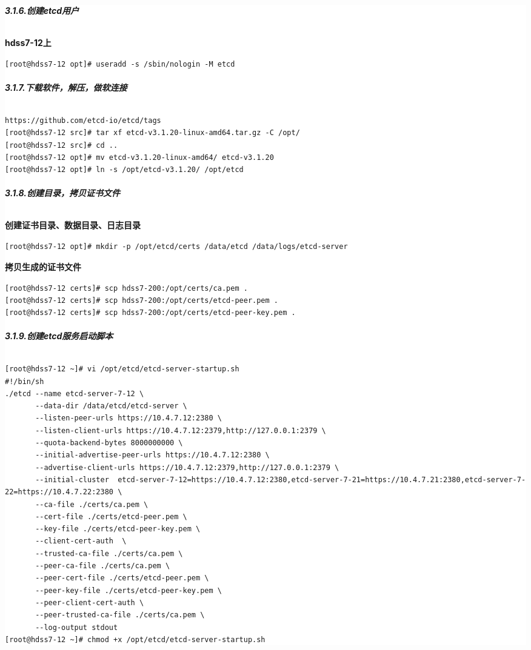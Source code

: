 ###### **3.1.6.创建etcd用户**

**hdss7-12上**

```
[root@hdss7-12 opt]# useradd -s /sbin/nologin -M etcd
```

###### **3.1.7.下载软件，解压，做软连接**

```
https://github.com/etcd-io/etcd/tags
[root@hdss7-12 src]# tar xf etcd-v3.1.20-linux-amd64.tar.gz -C /opt/
[root@hdss7-12 src]# cd ..
[root@hdss7-12 opt]# mv etcd-v3.1.20-linux-amd64/ etcd-v3.1.20
[root@hdss7-12 opt]# ln -s /opt/etcd-v3.1.20/ /opt/etcd
```

###### **3.1.8.创建目录，拷贝证书文件**

**创建证书目录、数据目录、日志目录**

```
[root@hdss7-12 opt]# mkdir -p /opt/etcd/certs /data/etcd /data/logs/etcd-server
```

**拷贝生成的证书文件**

```
[root@hdss7-12 certs]# scp hdss7-200:/opt/certs/ca.pem .
[root@hdss7-12 certs]# scp hdss7-200:/opt/certs/etcd-peer.pem .
[root@hdss7-12 certs]# scp hdss7-200:/opt/certs/etcd-peer-key.pem .
```

###### **3.1.9.创建etcd服务启动脚本**

```
[root@hdss7-12 ~]# vi /opt/etcd/etcd-server-startup.sh
#!/bin/sh
./etcd --name etcd-server-7-12 \
       --data-dir /data/etcd/etcd-server \
       --listen-peer-urls https://10.4.7.12:2380 \
       --listen-client-urls https://10.4.7.12:2379,http://127.0.0.1:2379 \
       --quota-backend-bytes 8000000000 \
       --initial-advertise-peer-urls https://10.4.7.12:2380 \
       --advertise-client-urls https://10.4.7.12:2379,http://127.0.0.1:2379 \
       --initial-cluster  etcd-server-7-12=https://10.4.7.12:2380,etcd-server-7-21=https://10.4.7.21:2380,etcd-server-7-22=https://10.4.7.22:2380 \
       --ca-file ./certs/ca.pem \
       --cert-file ./certs/etcd-peer.pem \
       --key-file ./certs/etcd-peer-key.pem \
       --client-cert-auth  \
       --trusted-ca-file ./certs/ca.pem \
       --peer-ca-file ./certs/ca.pem \
       --peer-cert-file ./certs/etcd-peer.pem \
       --peer-key-file ./certs/etcd-peer-key.pem \
       --peer-client-cert-auth \
       --peer-trusted-ca-file ./certs/ca.pem \
       --log-output stdout
[root@hdss7-12 ~]# chmod +x /opt/etcd/etcd-server-startup.sh
```
